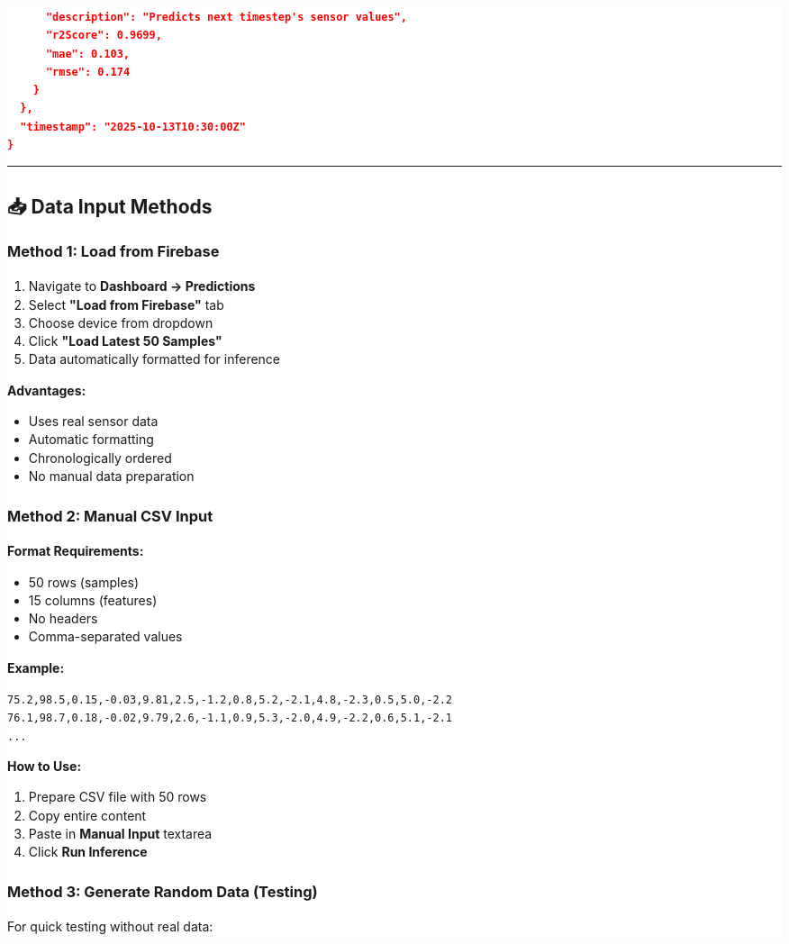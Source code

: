 ```json
      "description": "Predicts next timestep's sensor values",
      "r2Score": 0.9699,
      "mae": 0.103,
      "rmse": 0.174
    }
  },
  "timestamp": "2025-10-13T10:30:00Z"
}
```

---

## 📥 Data Input Methods

### Method 1: Load from Firebase

1. Navigate to **Dashboard → Predictions**
2. Select **"Load from Firebase"** tab
3. Choose device from dropdown
4. Click **"Load Latest 50 Samples"**
5. Data automatically formatted for inference

**Advantages:**
- Uses real sensor data
- Automatic formatting
- Chronologically ordered
- No manual data preparation

### Method 2: Manual CSV Input

**Format Requirements:**
- 50 rows (samples)
- 15 columns (features)
- No headers
- Comma-separated values

**Example:**
```csv
75.2,98.5,0.15,-0.03,9.81,2.5,-1.2,0.8,5.2,-2.1,4.8,-2.3,0.5,5.0,-2.2
76.1,98.7,0.18,-0.02,9.79,2.6,-1.1,0.9,5.3,-2.0,4.9,-2.2,0.6,5.1,-2.1
...
```

**How to Use:**
1. Prepare CSV file with 50 rows
2. Copy entire content
3. Paste in **Manual Input** textarea
4. Click **Run Inference**

### Method 3: Generate Random Data (Testing)

For quick testing without real data:
